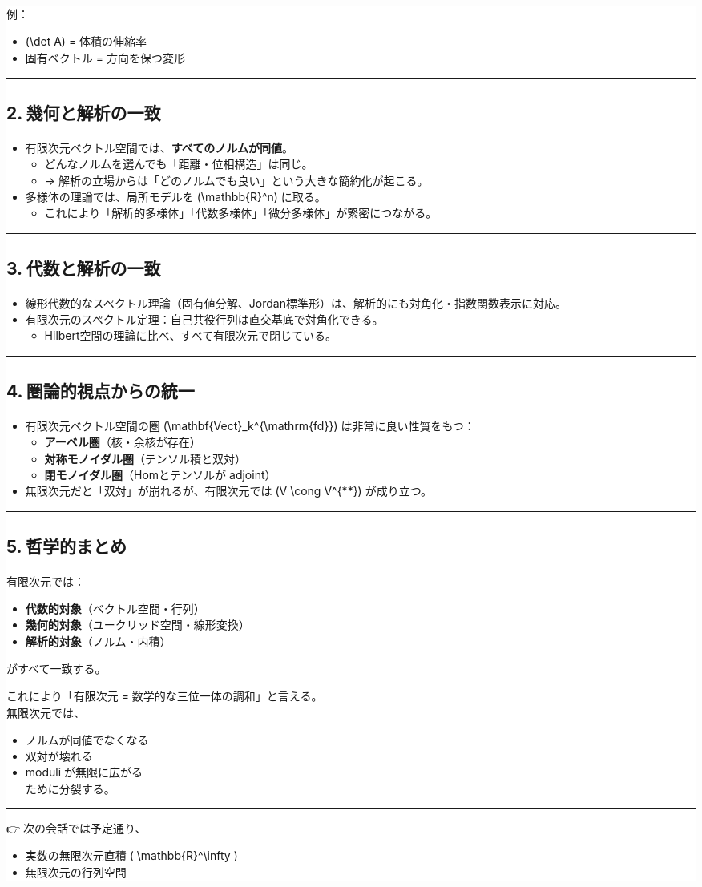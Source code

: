 例：
- \(\det A\) = 体積の伸縮率  
- 固有ベクトル = 方向を保つ変形  

---

## 2. **幾何と解析の一致**
- 有限次元ベクトル空間では、**すべてのノルムが同値**。  
  - どんなノルムを選んでも「距離・位相構造」は同じ。  
  - → 解析の立場からは「どのノルムでも良い」という大きな簡約化が起こる。  
- 多様体の理論では、局所モデルを \(\mathbb{R}^n\) に取る。  
  - これにより「解析的多様体」「代数多様体」「微分多様体」が緊密につながる。

---

## 3. **代数と解析の一致**
- 線形代数的なスペクトル理論（固有値分解、Jordan標準形）は、解析的にも対角化・指数関数表示に対応。  
- 有限次元のスペクトル定理：自己共役行列は直交基底で対角化できる。  
  - Hilbert空間の理論に比べ、すべて有限次元で閉じている。  

---

## 4. **圏論的視点からの統一**
- 有限次元ベクトル空間の圏 \(\mathbf{Vect}_k^{\mathrm{fd}}\) は非常に良い性質をもつ：  
  - **アーベル圏**（核・余核が存在）  
  - **対称モノイダル圏**（テンソル積と双対）  
  - **閉モノイダル圏**（Homとテンソルが adjoint）  
- 無限次元だと「双対」が崩れるが、有限次元では \(V \cong V^{**}\) が成り立つ。

---

## 5. **哲学的まとめ**
有限次元では：
- **代数的対象**（ベクトル空間・行列）  
- **幾何的対象**（ユークリッド空間・線形変換）  
- **解析的対象**（ノルム・内積）  

がすべて一致する。  

これにより「有限次元 = 数学的な三位一体の調和」と言える。  
無限次元では、  
- ノルムが同値でなくなる  
- 双対が壊れる  
- moduli が無限に広がる  
ために分裂する。  

---

👉 次の会話では予定通り、  
- 実数の無限次元直積 \( \mathbb{R}^\infty \)  
- 無限次元の行列空間  
